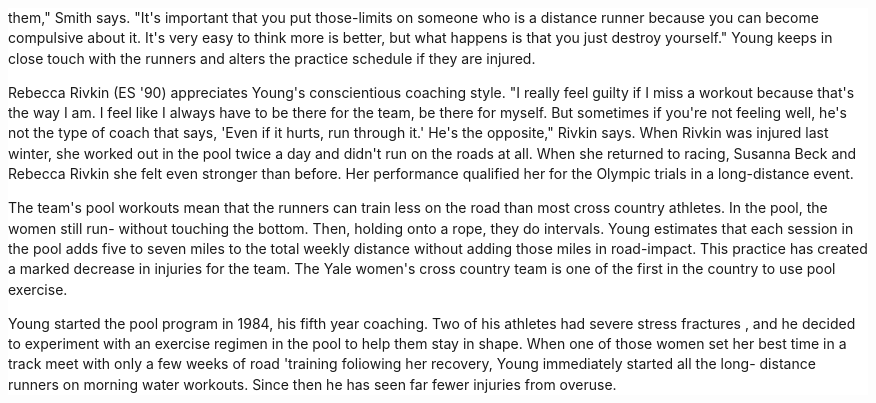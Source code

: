 them," Smith says. 
"It's 
important that you put those-limits on 
someone who is a distance runner 
because you can become compulsive 
about it. It's very easy to think more is 
better, but what happens is that you 
just destroy yourself." Young keeps in 
close touch with the runners and alters 
the practice schedule if they are 
injured. 

Rebecca Rivkin (ES '90) appreciates 
Young's conscientious coaching style. "I 
really feel guilty if I miss a workout 
because that's the way I am. I feel like I 
always have to be there for the team, 
be there for myself. But sometimes if 
you're not feeling well, he's not the type 
of coach that says, 'Even if it hurts, run 
through it.' He's the opposite," Rivkin 
says. When Rivkin was injured last 
winter, she worked out in the pool 
twice a day and didn't run on the roads 
at all. When she returned to racing, 
Susanna Beck and Rebecca Rivkin 
she felt even stronger than before. Her 
performance qualified her for the 
Olympic trials in 
a long-distance 
event. 

The team's pool workouts mean that 
the runners can train less on the road 
than most cross country athletes. In 
the pool, the women still run- without 
touching the bottom. Then, holding 
onto a rope, they do intervals. Young 
estimates that each session in the pool 
adds five to seven miles to the total 
weekly distance without adding those 
miles in road-impact. This practice has 
created a marked decrease in injuries 
for the team. The Yale women's cross 
country team is one of the first in the 
country to use pool exercise. 

Young started the pool program in 
1984, his fifth year coaching. Two of 
his athletes had severe stress fractures , 
and he decided to experiment with an 
exercise regimen in the pool to help 
them stay in shape. When one of those 
women set her best time in a track 
meet with only a few weeks of road 
'training foliowing her recovery, Young 
immediately started all the long-
distance runners on morning water 
workouts. Since then he has seen far 
fewer injuries from overuse. 
